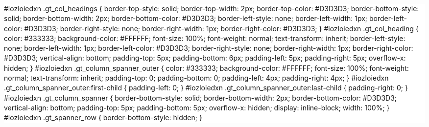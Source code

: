 &#10;#iozloiedxn .gt_col_headings {
  border-top-style: solid;
  border-top-width: 2px;
  border-top-color: #D3D3D3;
  border-bottom-style: solid;
  border-bottom-width: 2px;
  border-bottom-color: #D3D3D3;
  border-left-style: none;
  border-left-width: 1px;
  border-left-color: #D3D3D3;
  border-right-style: none;
  border-right-width: 1px;
  border-right-color: #D3D3D3;
}
&#10;#iozloiedxn .gt_col_heading {
  color: #333333;
  background-color: #FFFFFF;
  font-size: 100%;
  font-weight: normal;
  text-transform: inherit;
  border-left-style: none;
  border-left-width: 1px;
  border-left-color: #D3D3D3;
  border-right-style: none;
  border-right-width: 1px;
  border-right-color: #D3D3D3;
  vertical-align: bottom;
  padding-top: 5px;
  padding-bottom: 6px;
  padding-left: 5px;
  padding-right: 5px;
  overflow-x: hidden;
}
&#10;#iozloiedxn .gt_column_spanner_outer {
  color: #333333;
  background-color: #FFFFFF;
  font-size: 100%;
  font-weight: normal;
  text-transform: inherit;
  padding-top: 0;
  padding-bottom: 0;
  padding-left: 4px;
  padding-right: 4px;
}
&#10;#iozloiedxn .gt_column_spanner_outer:first-child {
  padding-left: 0;
}
&#10;#iozloiedxn .gt_column_spanner_outer:last-child {
  padding-right: 0;
}
&#10;#iozloiedxn .gt_column_spanner {
  border-bottom-style: solid;
  border-bottom-width: 2px;
  border-bottom-color: #D3D3D3;
  vertical-align: bottom;
  padding-top: 5px;
  padding-bottom: 5px;
  overflow-x: hidden;
  display: inline-block;
  width: 100%;
}
&#10;#iozloiedxn .gt_spanner_row {
  border-bottom-style: hidden;
}